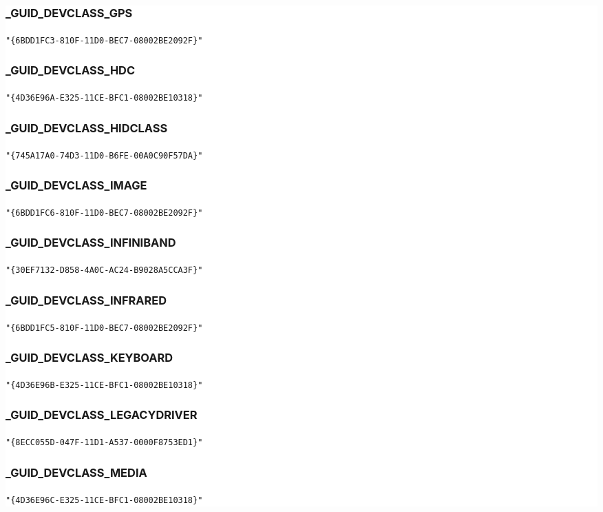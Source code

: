 <a id="_GUID_DEVCLASS_GPS"></a>
### _GUID_DEVCLASS_GPS 
 ```aardio
"{6BDD1FC3-810F-11D0-BEC7-08002BE2092F}"
```

<a id="_GUID_DEVCLASS_HDC"></a>
### _GUID_DEVCLASS_HDC 
 ```aardio
"{4D36E96A-E325-11CE-BFC1-08002BE10318}"
```

<a id="_GUID_DEVCLASS_HIDCLASS"></a>
### _GUID_DEVCLASS_HIDCLASS 
 ```aardio
"{745A17A0-74D3-11D0-B6FE-00A0C90F57DA}"
```

<a id="_GUID_DEVCLASS_IMAGE"></a>
### _GUID_DEVCLASS_IMAGE 
 ```aardio
"{6BDD1FC6-810F-11D0-BEC7-08002BE2092F}"
```

<a id="_GUID_DEVCLASS_INFINIBAND"></a>
### _GUID_DEVCLASS_INFINIBAND 
 ```aardio
"{30EF7132-D858-4A0C-AC24-B9028A5CCA3F}"
```

<a id="_GUID_DEVCLASS_INFRARED"></a>
### _GUID_DEVCLASS_INFRARED 
 ```aardio
"{6BDD1FC5-810F-11D0-BEC7-08002BE2092F}"
```

<a id="_GUID_DEVCLASS_KEYBOARD"></a>
### _GUID_DEVCLASS_KEYBOARD 
 ```aardio
"{4D36E96B-E325-11CE-BFC1-08002BE10318}"
```

<a id="_GUID_DEVCLASS_LEGACYDRIVER"></a>
### _GUID_DEVCLASS_LEGACYDRIVER 
 ```aardio
"{8ECC055D-047F-11D1-A537-0000F8753ED1}"
```

<a id="_GUID_DEVCLASS_MEDIA"></a>
### _GUID_DEVCLASS_MEDIA 
 ```aardio
"{4D36E96C-E325-11CE-BFC1-08002BE10318}"
```
